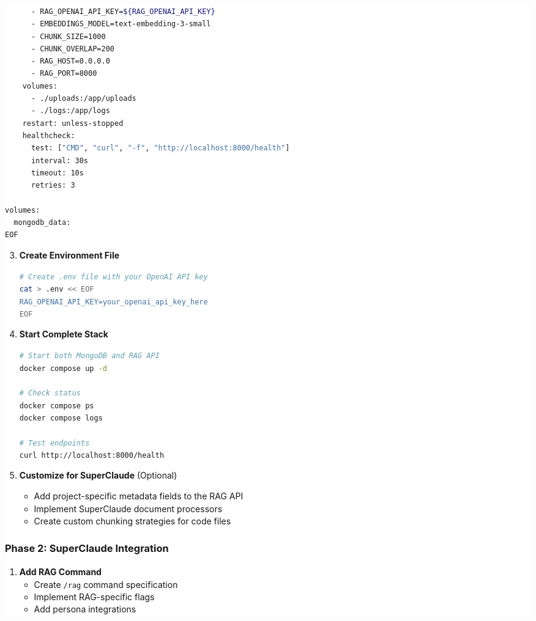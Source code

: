    ```bash
         - RAG_OPENAI_API_KEY=${RAG_OPENAI_API_KEY}
         - EMBEDDINGS_MODEL=text-embedding-3-small
         - CHUNK_SIZE=1000
         - CHUNK_OVERLAP=200
         - RAG_HOST=0.0.0.0
         - RAG_PORT=8000
       volumes:
         - ./uploads:/app/uploads
         - ./logs:/app/logs
       restart: unless-stopped
       healthcheck:
         test: ["CMD", "curl", "-f", "http://localhost:8000/health"]
         interval: 30s
         timeout: 10s
         retries: 3

   volumes:
     mongodb_data:
   EOF
   ```

3. **Create Environment File**
   ```bash
   # Create .env file with your OpenAI API key
   cat > .env << EOF
   RAG_OPENAI_API_KEY=your_openai_api_key_here
   EOF
   ```

4. **Start Complete Stack**
   ```bash
   # Start both MongoDB and RAG API
   docker compose up -d
   
   # Check status
   docker compose ps
   docker compose logs
   
   # Test endpoints
   curl http://localhost:8000/health
   ```

5. **Customize for SuperClaude** (Optional)
   - Add project-specific metadata fields to the RAG API
   - Implement SuperClaude document processors  
   - Create custom chunking strategies for code files

### Phase 2: SuperClaude Integration

1. **Add RAG Command**
   - Create `/rag` command specification
   - Implement RAG-specific flags
   - Add persona integrations
